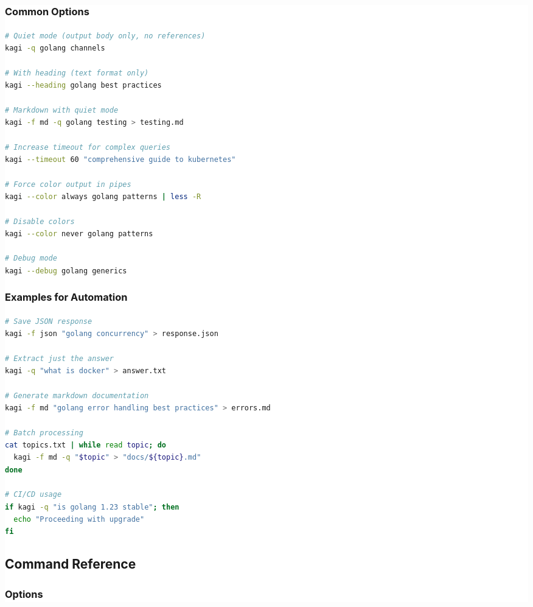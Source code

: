 ### Common Options

```bash
# Quiet mode (output body only, no references)
kagi -q golang channels

# With heading (text format only)
kagi --heading golang best practices

# Markdown with quiet mode
kagi -f md -q golang testing > testing.md

# Increase timeout for complex queries
kagi --timeout 60 "comprehensive guide to kubernetes"

# Force color output in pipes
kagi --color always golang patterns | less -R

# Disable colors
kagi --color never golang patterns

# Debug mode
kagi --debug golang generics
```

### Examples for Automation

```bash
# Save JSON response
kagi -f json "golang concurrency" > response.json

# Extract just the answer
kagi -q "what is docker" > answer.txt

# Generate markdown documentation
kagi -f md "golang error handling best practices" > errors.md

# Batch processing
cat topics.txt | while read topic; do
  kagi -f md -q "$topic" > "docs/${topic}.md"
done

# CI/CD usage
if kagi -q "is golang 1.23 stable"; then
  echo "Proceeding with upgrade"
fi
```

## Command Reference

### Options
